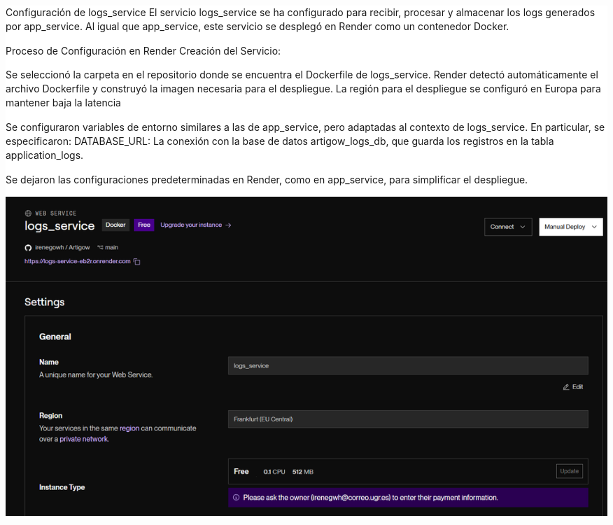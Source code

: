 Configuración de logs_service
El servicio logs_service se ha configurado para recibir, procesar y almacenar los logs generados por app_service. Al igual que app_service, este servicio se desplegó en Render como un contenedor Docker.

Proceso de Configuración en Render
Creación del Servicio:

Se seleccionó la carpeta en el repositorio donde se encuentra el Dockerfile de logs_service.
Render detectó automáticamente el archivo Dockerfile y construyó la imagen necesaria para el despliegue.
La región para el despliegue se configuró en Europa para mantener baja la latencia

Se configuraron variables de entorno similares a las de app_service, pero adaptadas al contexto de logs_service.
En particular, se especificaron:
DATABASE_URL: La conexión con la base de datos artigow_logs_db, que guarda los registros en la tabla application_logs.

Se dejaron las configuraciones predeterminadas en Render, como en app_service, para simplificar el despliegue.

![](imagenes/logsserv1.png)  